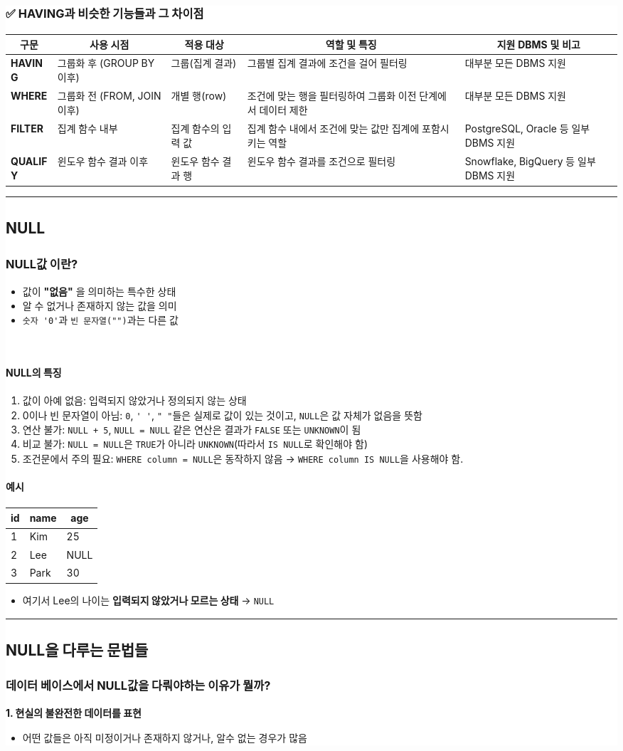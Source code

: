 ### ✅ HAVING과 비슷한 기능들과 그 차이점

| 구문        | 사용 시점                   | 적용 대상           | 역할 및 특징                                                 | 지원 DBMS 및 비고                     |
| ----------- | --------------------------- | ------------------- | ------------------------------------------------------------ | ------------------------------------- |
| **HAVING**  | 그룹화 후 (GROUP BY 이후)   | 그룹(집계 결과)     | 그룹별 집계 결과에 조건을 걸어 필터링                        | 대부분 모든 DBMS 지원                 |
| **WHERE**   | 그룹화 전 (FROM, JOIN 이후) | 개별 행(row)        | 조건에 맞는 행을 필터링하여 그룹화 이전 단계에서 데이터 제한 | 대부분 모든 DBMS 지원                 |
| **FILTER**  | 집계 함수 내부              | 집계 함수의 입력 값 | 집계 함수 내에서 조건에 맞는 값만 집계에 포함시키는 역할     | PostgreSQL, Oracle 등 일부 DBMS 지원  |
| **QUALIFY** | 윈도우 함수 결과 이후       | 윈도우 함수 결과 행 | 윈도우 함수 결과를 조건으로 필터링                           | Snowflake, BigQuery 등 일부 DBMS 지원 |

---

## NULL

### NULL값 이란?

- 값이 **"없음"** 을 의미하는 특수한 상태
- 알 수 없거나 존재하지 않는 값을 의미
- `숫자 '0'`과 `빈 문자열("")`과는 다른 값

<br>

#### NULL의 특징

1. 값이 아예 없음: 입력되지 않았거나 정의되지 않는 상태
2. 0이나 빈 문자열이 아님: `0`, `' '`, `" "`들은 실제로 값이 있는 것이고, `NULL`은 값 자체가 없음을 뜻함
3. 연산 불가: `NULL + 5`, `NULL = NULL` 같은 연산은 결과가 `FALSE` 또는 `UNKNOWN`이 됨
4. 비교 불가: `NULL = NULL`은 `TRUE`가 아니라 `UNKNOWN`(따라서 `IS NULL`로 확인해야 함)
5. 조건문에서 주의 필요: `WHERE column = NULL`은 동작하지 않음 → `WHERE column IS NULL`을 사용해야 함.

#### 예시

| id  | name | age  |
| --- | ---- | ---- |
| 1   | Kim  | 25   |
| 2   | Lee  | NULL |
| 3   | Park | 30   |

- 여기서 Lee의 나이는 **입력되지 않았거나 모르는 상태** → `NULL`

---

## NULL을 다루는 문법들

### 데이터 베이스에서 NULL값을 다뤄야하는 이유가 뭘까?

**1. 현실의 불완전한 데이터를 표현**

- 어떤 값들은 아직 미정이거나 존재하지 않거나, 알수 없는 경우가 많음
